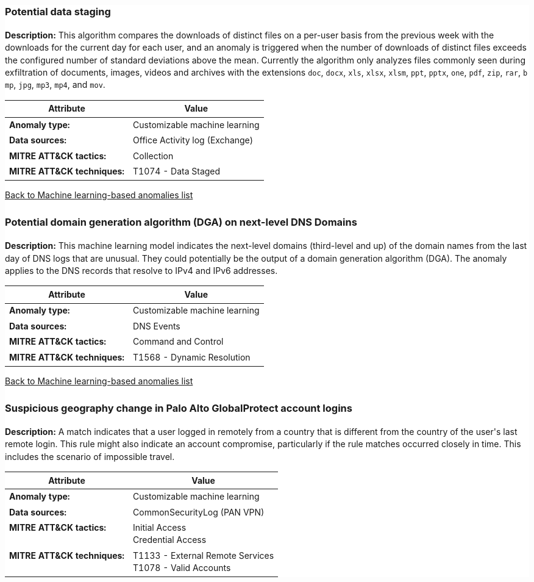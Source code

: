 ### Potential data staging

**Description:** This algorithm compares the downloads of distinct files on a per-user basis from the previous week with the downloads for the current day for each user, and an anomaly is triggered when the number of downloads of distinct files exceeds the configured number of standard deviations above the mean. Currently the algorithm only analyzes files commonly seen during exfiltration of documents, images, videos and archives with the extensions `doc`, `docx`, `xls`, `xlsx`, `xlsm`, `ppt`, `pptx`, `one`, `pdf`, `zip`, `rar`, `bmp`, `jpg`, `mp3`, `mp4`, and `mov`.

| Attribute                        | Value                                                              |
| -------------------------------- | ------------------------------------------------------------------ |
| **Anomaly type:**                | Customizable machine learning                                      |
| **Data sources:**                | Office Activity log (Exchange)                                     |
| **MITRE ATT&CK tactics:**        | Collection                                                         |
| **MITRE ATT&CK techniques:**     | T1074 - Data Staged                                                |

[Back to Machine learning-based anomalies list](#machine-learning-based-anomalies)

### Potential domain generation algorithm (DGA) on next-level DNS Domains

**Description:** This machine learning model indicates the next-level domains (third-level and up) of the domain names from the last day of DNS logs that are unusual. They could potentially be the output of a domain generation algorithm (DGA). The anomaly applies to the DNS records that resolve to IPv4 and IPv6 addresses.

| Attribute                        | Value                                                              |
| -------------------------------- | ------------------------------------------------------------------ |
| **Anomaly type:**                | Customizable machine learning                                      |
| **Data sources:**                | DNS Events                                                         |
| **MITRE ATT&CK tactics:**        | Command and Control                                                |
| **MITRE ATT&CK techniques:**     | T1568 - Dynamic Resolution                                         |

[Back to Machine learning-based anomalies list](#machine-learning-based-anomalies)

### Suspicious geography change in Palo Alto GlobalProtect account logins

**Description:** A match indicates that a user logged in remotely from a country that is different from the country of the user's last remote login. This rule might also indicate an account compromise, particularly if the rule matches occurred closely in time. This includes the scenario of impossible travel.

| Attribute                        | Value                                                              |
| -------------------------------- | ------------------------------------------------------------------ |
| **Anomaly type:**                | Customizable machine learning                                      |
| **Data sources:**                | CommonSecurityLog (PAN VPN)                                        |
| **MITRE ATT&CK tactics:**        | Initial Access<br>Credential Access                                |
| **MITRE ATT&CK techniques:**     | T1133 - External Remote Services<br>T1078 - Valid Accounts         |
